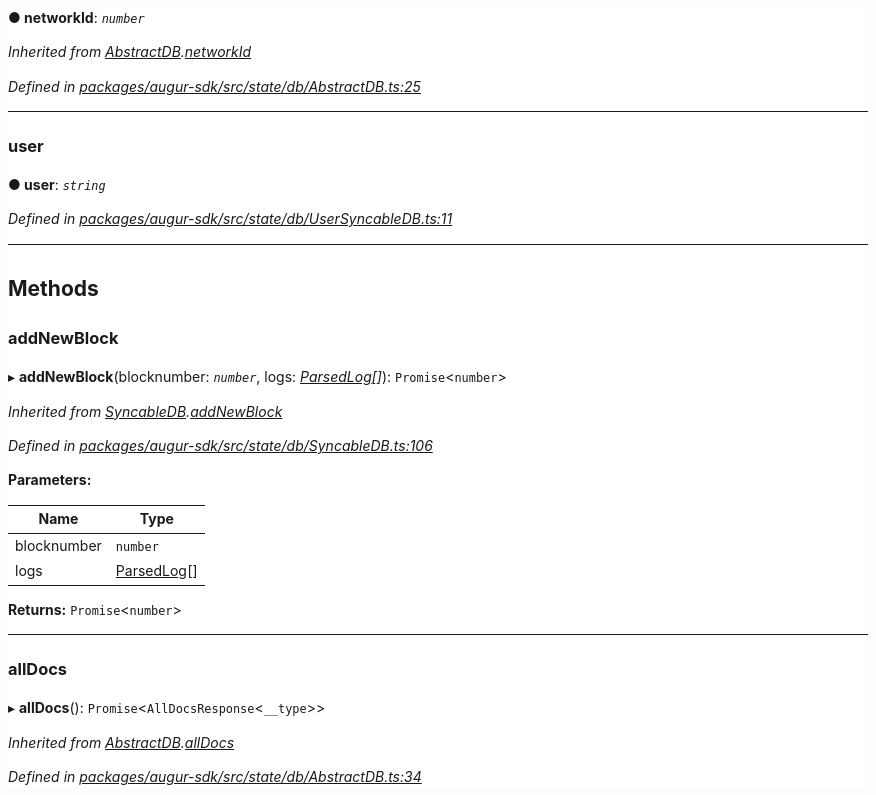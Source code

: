 **● networkId**: *`number`*

*Inherited from [AbstractDB](api-classes-packages-augur-sdk-src-state-db-abstractdb-abstractdb.md).[networkId](api-classes-packages-augur-sdk-src-state-db-abstractdb-abstractdb.md#networkid)*

*Defined in [packages/augur-sdk/src/state/db/AbstractDB.ts:25](https://github.com/AugurProject/augur/blob/bae2172ca0/packages/augur-sdk/src/state/db/AbstractDB.ts#L25)*

___
<a id="user"></a>

###  user

**● user**: *`string`*

*Defined in [packages/augur-sdk/src/state/db/UserSyncableDB.ts:11](https://github.com/AugurProject/augur/blob/bae2172ca0/packages/augur-sdk/src/state/db/UserSyncableDB.ts#L11)*

___

## Methods

<a id="addnewblock"></a>

###  addNewBlock

▸ **addNewBlock**(blocknumber: *`number`*, logs: *[ParsedLog](api-interfaces-node-modules--augurproject-types-types-logs-parsedlog.md)[]*): `Promise`<`number`>

*Inherited from [SyncableDB](api-classes-packages-augur-sdk-src-state-db-syncabledb-syncabledb.md).[addNewBlock](api-classes-packages-augur-sdk-src-state-db-syncabledb-syncabledb.md#addnewblock)*

*Defined in [packages/augur-sdk/src/state/db/SyncableDB.ts:106](https://github.com/AugurProject/augur/blob/bae2172ca0/packages/augur-sdk/src/state/db/SyncableDB.ts#L106)*

**Parameters:**

| Name | Type |
| ------ | ------ |
| blocknumber | `number` |
| logs | [ParsedLog](api-interfaces-node-modules--augurproject-types-types-logs-parsedlog.md)[] |

**Returns:** `Promise`<`number`>

___
<a id="alldocs"></a>

###  allDocs

▸ **allDocs**(): `Promise`<`AllDocsResponse`<`__type`>>

*Inherited from [AbstractDB](api-classes-packages-augur-sdk-src-state-db-abstractdb-abstractdb.md).[allDocs](api-classes-packages-augur-sdk-src-state-db-abstractdb-abstractdb.md#alldocs)*

*Defined in [packages/augur-sdk/src/state/db/AbstractDB.ts:34](https://github.com/AugurProject/augur/blob/bae2172ca0/packages/augur-sdk/src/state/db/AbstractDB.ts#L34)*
